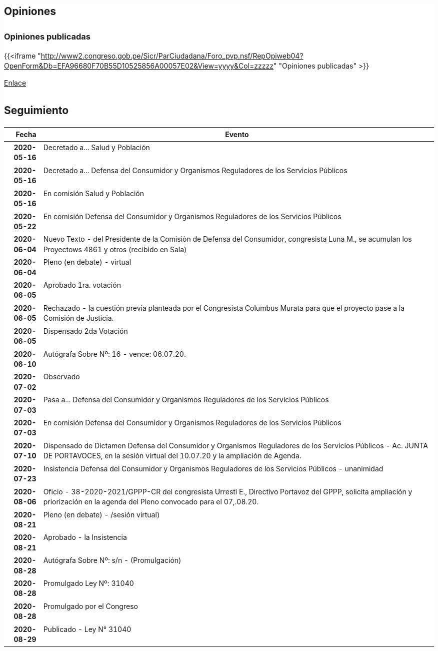 
## Opiniones

### Opiniones publicadas

{{<iframe "http://www2.congreso.gob.pe/Sicr/ParCiudadana/Foro_pvp.nsf/RepOpiweb04?OpenForm&Db=EFA96680F70B55D10525856A00057E02&View=yyyy&Col=zzzzz" "Opiniones publicadas" >}}

[Enlace](http://www2.congreso.gob.pe/Sicr/ParCiudadana/Foro_pvp.nsf/RepOpiweb04?OpenForm&Db=EFA96680F70B55D10525856A00057E02&View=yyyy&Col=zzzzz)

## Seguimiento

| Fecha | Evento |
|------:|--------|
| **2020-05-16** | Decretado a... Salud y Población|
| **2020-05-16** | Decretado a... Defensa del Consumidor y Organismos Reguladores de los Servicios Públicos|
| **2020-05-16** | En comisión Salud y Población|
| **2020-05-22** | En comisión Defensa del Consumidor y Organismos Reguladores de los Servicios Públicos|
| **2020-06-04** | Nuevo Texto - del Presidente de la Comisiòn de Defensa del Consumidor, congresista Luna M., se acumulan los Proyectows 4861 y otros (recibido en Sala)|
| **2020-06-04** | Pleno (en debate) - virtual|
| **2020-06-05** | Aprobado 1ra. votación|
| **2020-06-05** | Rechazado - la cuestión previa planteada por el Congresista Columbus Murata para que el proyecto pase a la Comisión de Justicia.|
| **2020-06-05** | Dispensado 2da Votación|
| **2020-06-10** | Autógrafa Sobre Nº: 16 - vence: 06.07.20.|
| **2020-07-02** | Observado|
| **2020-07-03** | Pasa a... Defensa del Consumidor y Organismos Reguladores de los Servicios Públicos|
| **2020-07-03** | En comisión Defensa del Consumidor y Organismos Reguladores de los Servicios Públicos|
| **2020-07-10** | Dispensado de Dictamen Defensa del Consumidor y Organismos Reguladores de los Servicios Públicos - Ac. JUNTA DE PORTAVOCES, en la sesión virtual del 10.07.20 y la ampliación de Agenda.|
| **2020-07-23** | Insistencia Defensa del Consumidor y Organismos Reguladores de los Servicios Públicos - unanimidad|
| **2020-08-06** | Oficio - 38-2020-2021/GPPP-CR del congresista Urresti E., Directivo Portavoz del GPPP, solicita ampliación y priorización en la agenda del Pleno convocado para el 07,.08.20.|
| **2020-08-21** | Pleno (en debate) - /sesión virtual)|
| **2020-08-21** | Aprobado - la Insistencia|
| **2020-08-28** | Autógrafa Sobre Nº: s/n - (Promulgación)|
| **2020-08-28** | Promulgado Ley Nº: 31040|
| **2020-08-28** | Promulgado por el Congreso|
| **2020-08-29** | Publicado - Ley N° 31040|
